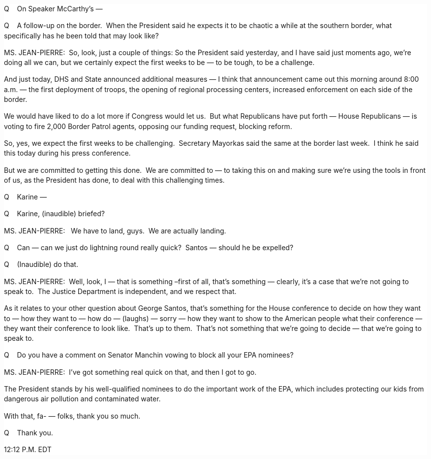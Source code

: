 Q    On Speaker McCarthy’s —  
  
Q    A follow-up on the border.  When the President said he expects it
to be chaotic a while at the southern border, what specifically has he
been told that may look like?  
  
MS. JEAN-PIERRE:  So, look, just a couple of things: So the President
said yesterday, and I have said just moments ago, we’re doing all we
can, but we certainly expect the first weeks to be — to be tough, to be
a challenge.  
  
And just today, DHS and State announced additional measures — I think
that announcement came out this morning around 8:00 a.m. — the first
deployment of troops, the opening of regional processing centers,
increased enforcement on each side of the border.   
  
We would have liked to do a lot more if Congress would let us.  But what
Republicans have put forth — House Republicans — is voting to fire 2,000
Border Patrol agents, opposing our funding request, blocking reform.   
  
So, yes, we expect the first weeks to be challenging.  Secretary
Mayorkas said the same at the border last week.  I think he said this
today during his press conference.   
  
But we are committed to getting this done.  We are committed to — to
taking this on and making sure we’re using the tools in front of us, as
the President has done, to deal with this challenging times.  
  
Q    Karine —  
  
Q    Karine, (inaudible) briefed?  
  
MS. JEAN-PIERRE:   We have to land, guys.  We are actually landing.  
  
Q    Can — can we just do lightning round really quick?  Santos — should
he be expelled?  
  
Q    (Inaudible) do that.  
  
MS. JEAN-PIERRE:  Well, look, I — that is something –first of all,
that’s something — clearly, it’s a case that we’re not going to speak
to.  The Justice Department is independent, and we respect that.   
  
As it relates to your other question about George Santos, that’s
something for the House conference to decide on how they want to — how
they want to — how do — (laughs) — sorry — how they want to show to the
American people what their conference — they want their conference to
look like.  That’s up to them.  That’s not something that we’re going to
decide — that we’re going to speak to.  
  
Q    Do you have a comment on Senator Manchin vowing to block all your
EPA nominees?  
  
MS. JEAN-PIERRE:  I’ve got something real quick on that, and then I got
to go.   
  
The President stands by his well-qualified nominees to do the important
work of the EPA, which includes protecting our kids from dangerous air
pollution and contaminated water.  
  
With that, fa- — folks, thank you so much.  
  
Q    Thank you.  
  
12:12 P.M. EDT
